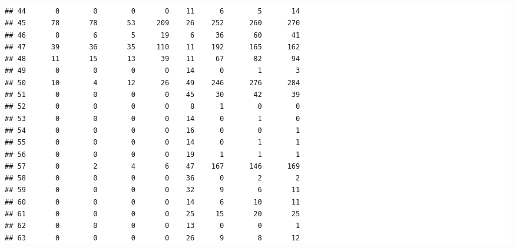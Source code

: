     ## 44       0        0        0       0    11      6        5       14
    ## 45      78       78       53     209    26    252      260      270
    ## 46       8        6        5      19     6     36       60       41
    ## 47      39       36       35     110    11    192      165      162
    ## 48      11       15       13      39    11     67       82       94
    ## 49       0        0        0       0    14      0        1        3
    ## 50      10        4       12      26    49    246      276      284
    ## 51       0        0        0       0    45     30       42       39
    ## 52       0        0        0       0     8      1        0        0
    ## 53       0        0        0       0    14      0        1        0
    ## 54       0        0        0       0    16      0        0        1
    ## 55       0        0        0       0    14      0        1        1
    ## 56       0        0        0       0    19      1        1        1
    ## 57       0        2        4       6    47    167      146      169
    ## 58       0        0        0       0    36      0        2        2
    ## 59       0        0        0       0    32      9        6       11
    ## 60       0        0        0       0    14      6       10       11
    ## 61       0        0        0       0    25     15       20       25
    ## 62       0        0        0       0    13      0        0        1
    ## 63       0        0        0       0    26      9        8       12